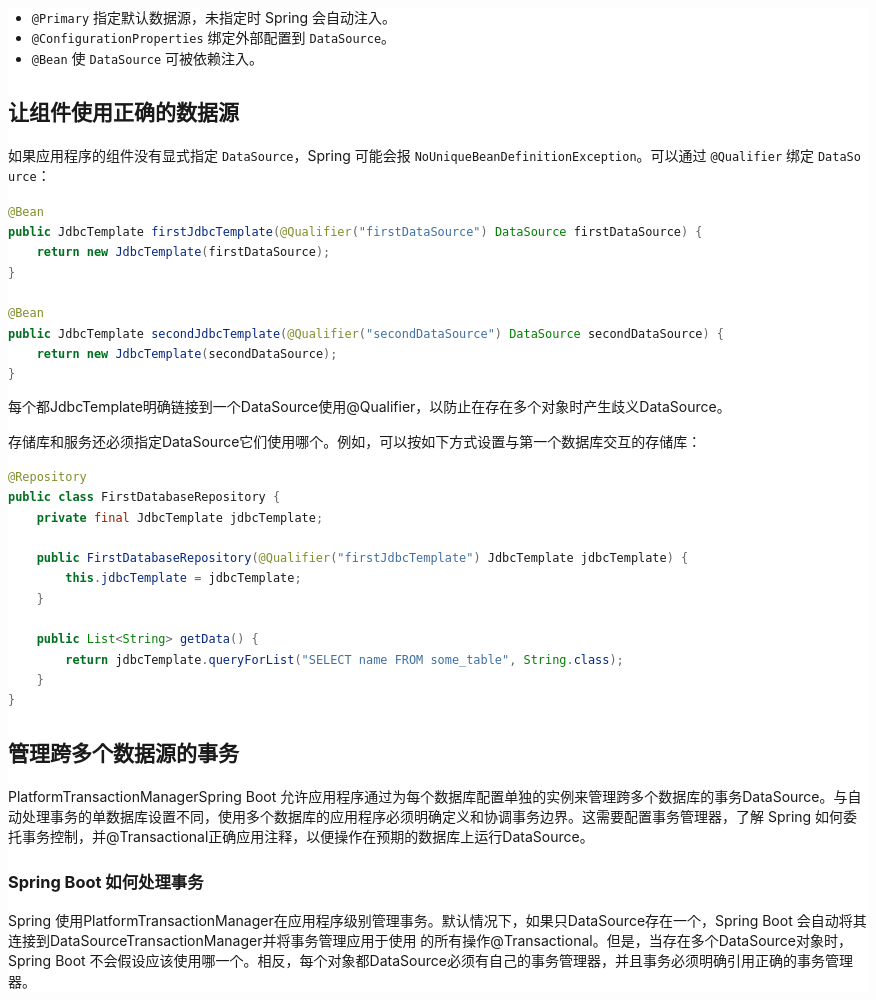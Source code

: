 - `@Primary` 指定默认数据源，未指定时 Spring 会自动注入。
- `@ConfigurationProperties` 绑定外部配置到 `DataSource`。
- `@Bean` 使 `DataSource` 可被依赖注入。

## 让组件使用正确的数据源

如果应用程序的组件没有显式指定 `DataSource`，Spring 可能会报 `NoUniqueBeanDefinitionException`。可以通过 `@Qualifier` 绑定 `DataSource`：

```java
@Bean
public JdbcTemplate firstJdbcTemplate(@Qualifier("firstDataSource") DataSource firstDataSource) {
    return new JdbcTemplate(firstDataSource);
}

@Bean
public JdbcTemplate secondJdbcTemplate(@Qualifier("secondDataSource") DataSource secondDataSource) {
    return new JdbcTemplate(secondDataSource);
}
```

每个都JdbcTemplate明确链接到一个DataSource使用@Qualifier，以防止在存在多个对象时产生歧义DataSource。

存储库和服务还必须指定DataSource它们使用哪个。例如，可以按如下方式设置与第一个数据库交互的存储库：


```java
@Repository
public class FirstDatabaseRepository {
    private final JdbcTemplate jdbcTemplate;
    
    public FirstDatabaseRepository(@Qualifier("firstJdbcTemplate") JdbcTemplate jdbcTemplate) {
        this.jdbcTemplate = jdbcTemplate;
    }
    
    public List<String> getData() {
        return jdbcTemplate.queryForList("SELECT name FROM some_table", String.class);
    }
}
```

## 管理跨多个数据源的事务

PlatformTransactionManagerSpring Boot 允许应用程序通过为每个数据库配置单独的实例来管理跨多个数据库的事务DataSource。与自动处理事务的单数据库设置不同，使用多个数据库的应用程序必须明确定义和协调事务边界。这需要配置事务管理器，了解 Spring 如何委托事务控制，并@Transactional正确应用注释，以便操作在预期的数据库上运行DataSource。


### Spring Boot 如何处理事务

Spring 使用PlatformTransactionManager在应用程序级别管理事务。默认情况下，如果只DataSource存在一个，Spring Boot 会自动将其连接到DataSourceTransactionManager并将事务管理应用于使用 的所有操作@Transactional。但是，当存在多个DataSource对象时，Spring Boot 不会假设应该使用哪一个。相反，每个对象都DataSource必须有自己的事务管理器，并且事务必须明确引用正确的事务管理器。
